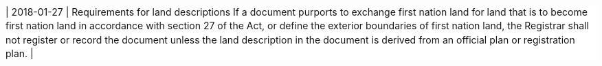 | 2018-01-27 | Requirements for land descriptions If a document purports to exchange first nation land for land that is to become first nation land in accordance with section 27 of the Act, or define the exterior boundaries of first nation land, the Registrar shall not register or record the document unless the land description in the document is derived from an official plan or registration plan.                                                                                                                                                                                                                                                                                                                                                                                                                                               |



